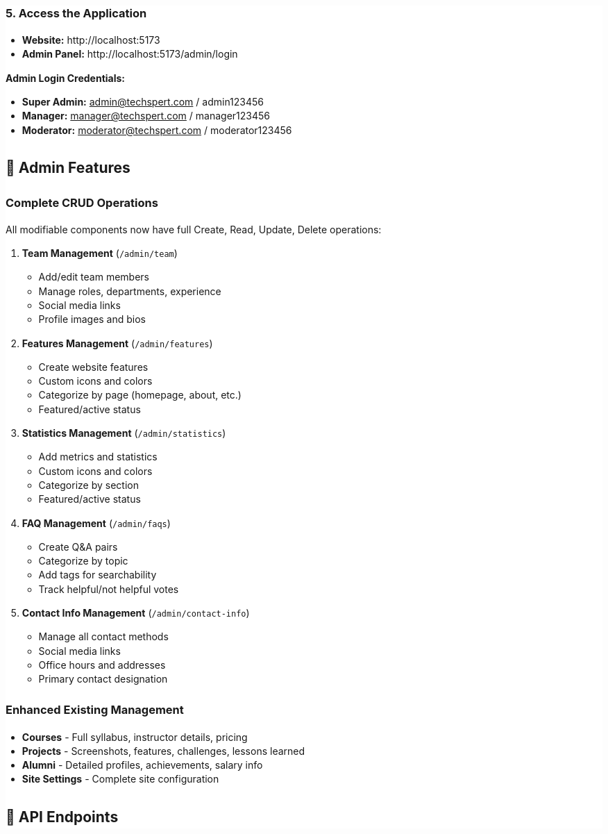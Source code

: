 ### 5. Access the Application

- **Website:** http://localhost:5173
- **Admin Panel:** http://localhost:5173/admin/login

**Admin Login Credentials:**
- **Super Admin:** admin@techspert.com / admin123456
- **Manager:** manager@techspert.com / manager123456  
- **Moderator:** moderator@techspert.com / moderator123456

## 🎯 Admin Features

### Complete CRUD Operations
All modifiable components now have full Create, Read, Update, Delete operations:

1. **Team Management** (`/admin/team`)
   - Add/edit team members
   - Manage roles, departments, experience
   - Social media links
   - Profile images and bios

2. **Features Management** (`/admin/features`)
   - Create website features
   - Custom icons and colors
   - Categorize by page (homepage, about, etc.)
   - Featured/active status

3. **Statistics Management** (`/admin/statistics`)
   - Add metrics and statistics
   - Custom icons and colors
   - Categorize by section
   - Featured/active status

4. **FAQ Management** (`/admin/faqs`)
   - Create Q&A pairs
   - Categorize by topic
   - Add tags for searchability
   - Track helpful/not helpful votes

5. **Contact Info Management** (`/admin/contact-info`)
   - Manage all contact methods
   - Social media links
   - Office hours and addresses
   - Primary contact designation

### Enhanced Existing Management
- **Courses** - Full syllabus, instructor details, pricing
- **Projects** - Screenshots, features, challenges, lessons learned
- **Alumni** - Detailed profiles, achievements, salary info
- **Site Settings** - Complete site configuration

## 🔧 API Endpoints
